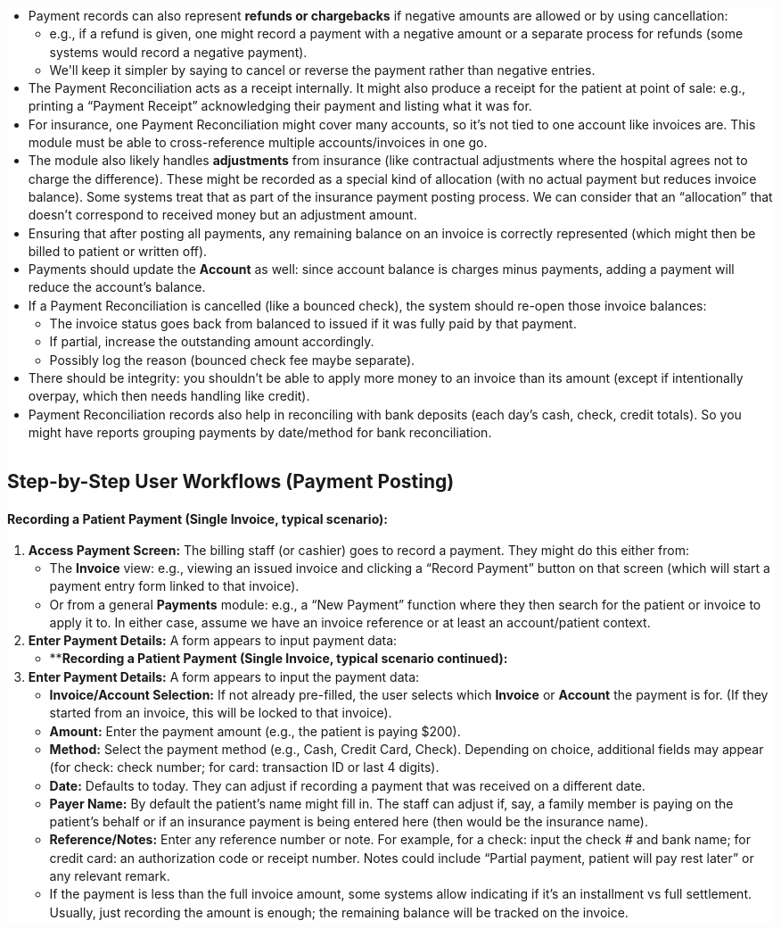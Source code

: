 - Payment records can also represent **refunds or chargebacks** if negative amounts are allowed or by using cancellation:
  - e.g., if a refund is given, one might record a payment with a negative amount or a separate process for refunds (some systems would record a negative payment).
  - We'll keep it simpler by saying to cancel or reverse the payment rather than negative entries.
- The Payment Reconciliation acts as a receipt internally. It might also produce a receipt for the patient at point of sale: e.g., printing a “Payment Receipt” acknowledging their payment and listing what it was for.
- For insurance, one Payment Reconciliation might cover many accounts, so it’s not tied to one account like invoices are. This module must be able to cross-reference multiple accounts/invoices in one go.
- The module also likely handles **adjustments** from insurance (like contractual adjustments where the hospital agrees not to charge the difference). These might be recorded as a special kind of allocation (with no actual payment but reduces invoice balance). Some systems treat that as part of the insurance payment posting process. We can consider that an “allocation” that doesn’t correspond to received money but an adjustment amount.
- Ensuring that after posting all payments, any remaining balance on an invoice is correctly represented (which might then be billed to patient or written off).
- Payments should update the **Account** as well: since account balance is charges minus payments, adding a payment will reduce the account’s balance.
- If a Payment Reconciliation is cancelled (like a bounced check), the system should re-open those invoice balances:
  - The invoice status goes back from balanced to issued if it was fully paid by that payment.
  - If partial, increase the outstanding amount accordingly.
  - Possibly log the reason (bounced check fee maybe separate).
- There should be integrity: you shouldn’t be able to apply more money to an invoice than its amount (except if intentionally overpay, which then needs handling like credit).
- Payment Reconciliation records also help in reconciling with bank deposits (each day’s cash, check, credit totals). So you might have reports grouping payments by date/method for bank reconciliation.

## Step-by-Step User Workflows (Payment Posting)

**Recording a Patient Payment (Single Invoice, typical scenario):**
1. **Access Payment Screen:** The billing staff (or cashier) goes to record a payment. They might do this either from:
   - The **Invoice** view: e.g., viewing an issued invoice and clicking a “Record Payment” button on that screen (which will start a payment entry form linked to that invoice).
   - Or from a general **Payments** module: e.g., a “New Payment” function where they then search for the patient or invoice to apply it to.
   In either case, assume we have an invoice reference or at least an account/patient context.
2. **Enter Payment Details:** A form appears to input payment data:
   - ****Recording a Patient Payment (Single Invoice, typical scenario continued):**  
2. **Enter Payment Details:** A form appears to input the payment data:
   - **Invoice/Account Selection:** If not already pre-filled, the user selects which **Invoice** or **Account** the payment is for. (If they started from an invoice, this will be locked to that invoice).
   - **Amount:** Enter the payment amount (e.g., the patient is paying $200).
   - **Method:** Select the payment method (e.g., Cash, Credit Card, Check). Depending on choice, additional fields may appear (for check: check number; for card: transaction ID or last 4 digits).
   - **Date:** Defaults to today. They can adjust if recording a payment that was received on a different date.
   - **Payer Name:** By default the patient’s name might fill in. The staff can adjust if, say, a family member is paying on the patient’s behalf or if an insurance payment is being entered here (then would be the insurance name).
   - **Reference/Notes:** Enter any reference number or note. For example, for a check: input the check # and bank name; for credit card: an authorization code or receipt number. Notes could include “Partial payment, patient will pay rest later” or any relevant remark.
   - If the payment is less than the full invoice amount, some systems allow indicating if it’s an installment vs full settlement. Usually, just recording the amount is enough; the remaining balance will be tracked on the invoice.